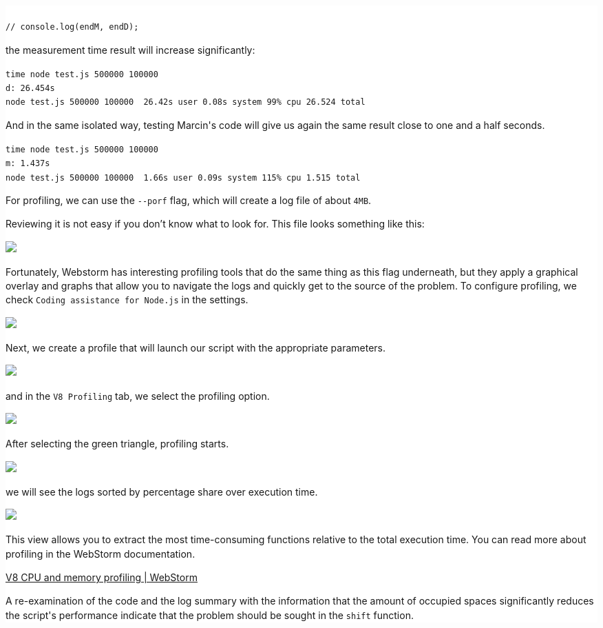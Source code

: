 ```

// console.log(endM, endD);
```

the measurement time result will increase significantly:

```
time node test.js 500000 100000
d: 26.454s
node test.js 500000 100000  26.42s user 0.08s system 99% cpu 26.524 total
```

And in the same isolated way, testing Marcin's code will give us again the same result close to one and a half seconds.

```
time node test.js 500000 100000
m: 1.437s
node test.js 500000 100000  1.66s user 0.09s system 115% cpu 1.515 total
```

For profiling, we can use the `--porf` flag, which will create a log file of about `4MB`.

Reviewing it is not easy if you don’t know what to look for. This file looks something like this:

![](http://localhost:8484/d3709132-8973-4019-b6a5-bbe082a7142e.avif)

Fortunately, Webstorm has interesting profiling tools that do the same thing as this flag underneath, but they apply a graphical overlay and graphs that allow you to navigate the logs and quickly get to the source of the problem. To configure profiling, we check `Coding assistance for Node.js` in the settings.

![](http://localhost:8484/2dbfbc25-faf3-4b30-96c4-10804664593c.avif)

Next, we create a profile that will launch our script with the appropriate parameters.

![](http://localhost:8484/43a371ac-f72d-4e4f-824f-48d82b77915b.avif)

and in the `V8 Profiling` tab, we select the profiling option.

![](http://localhost:8484/4c4e1fd8-521b-4d46-9765-62032b9b7527.avif)

After selecting the green triangle, profiling starts.

![](http://localhost:8484/69644d36-ba44-4026-b579-442715c7f781.avif)

we will see the logs sorted by percentage share over execution time.

![](http://localhost:8484/b08006c7-6808-4c90-82e6-dca997d39d54.avif)

This view allows you to extract the most time-consuming functions relative to the total execution time. You can read more about profiling in the WebStorm documentation.

[V8 CPU and memory profiling | WebStorm](https://www.jetbrains.com/help/webstorm/v8-cpu-and-memory-profiling.html#ws_node_cpu_profiling)

A re-examination of the code and the log summary with the information that the amount of occupied spaces significantly reduces the script's performance indicate that the problem should be sought in the `shift` function.
